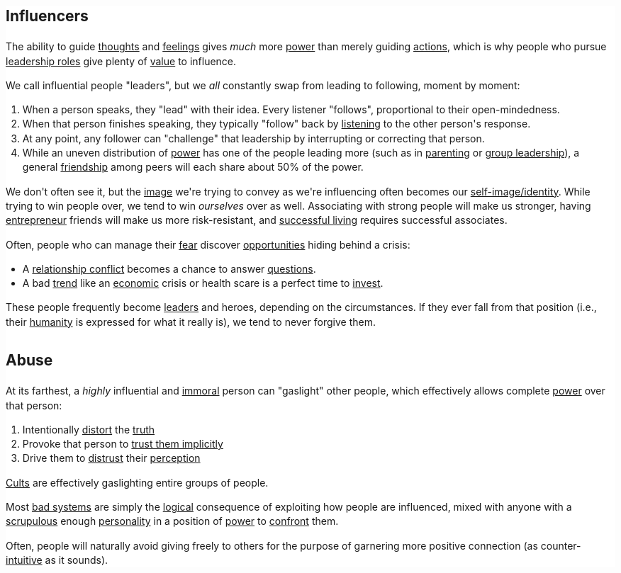 ## Influencers

The ability to guide [thoughts](logic.md) and [feelings](mind-feelings.md) gives *much* more [power](power.md) than merely guiding [actions](mind-creativity-results.md), which is why people who pursue [leadership roles](groups-small.md) give plenty of [value](purpose.md) to influence.

We call influential people "leaders", but we *all* constantly swap from leading to following, moment by moment:

1. When a person speaks, they "lead" with their idea. Every listener "follows", proportional to their open-mindedness.
2. When that person finishes speaking, they typically "follow" back by [listening](people-4_friends.md) to the other person's response.
3. At any point, any follower can "challenge" that leadership by interrupting or correcting that person.
4. While an uneven distribution of [power](power.md) has one of the people leading more (such as in [parenting](people-family.md) or [group leadership](groups-small.md)), a general [friendship](people-friends.md) among peers will each share about 50% of the power.

We don't often see it, but the [image](image.md) we're trying to convey as we're influencing often becomes our [self-image/identity](identity.md). While trying to win people over, we tend to win *ourselves* over as well. Associating with strong people will make us stronger, having [entrepreneur](socialrisk.md) friends will make us more risk-resistant, and [successful living](success-1_why.md) requires successful associates.

Often, people who can manage their [fear](mind-feelings-fear.md) discover [opportunities](purpose.md) hiding behind a crisis:

- A [relationship conflict](relationships-3_marriage.md) becomes a chance to answer [questions](understanding.md).
- A bad [trend](trends.md) like an [economic](economics.md) crisis or health scare is a perfect time to [invest](money-investing.md).

These people frequently become [leaders](groups-large.md) and heroes, depending on the circumstances. If they ever fall from that position (i.e., their [humanity](humanity.md) is expressed for what it really is), we tend to never forgive them.

## Abuse

At its farthest, a *highly* influential and [immoral](morality.md) person can "gaslight" other people, which effectively allows complete [power](power.md) over that person:

1. Intentionally [distort](image-distortion.md) the [truth](reality.md)
2. Provoke that person to [trust them implicitly](trust.md)
3. Drive them to [distrust](unknown.md) their [perception](image.md)

[Cults](culture-cults.md) are effectively gaslighting entire groups of people.

Most [bad systems](mgmt-badsystems.md) are simply the [logical](logic.md) consequence of exploiting how people are influenced, mixed with anyone with a [scrupulous](morality.md) enough [personality](personality.md) in a position of [power](power.md) to [confront](people-conflicts.md) them.

Often, people will naturally avoid giving freely to others for the purpose of garnering more positive connection (as counter-[intuitive](mind-feelings.md) as it sounds).
